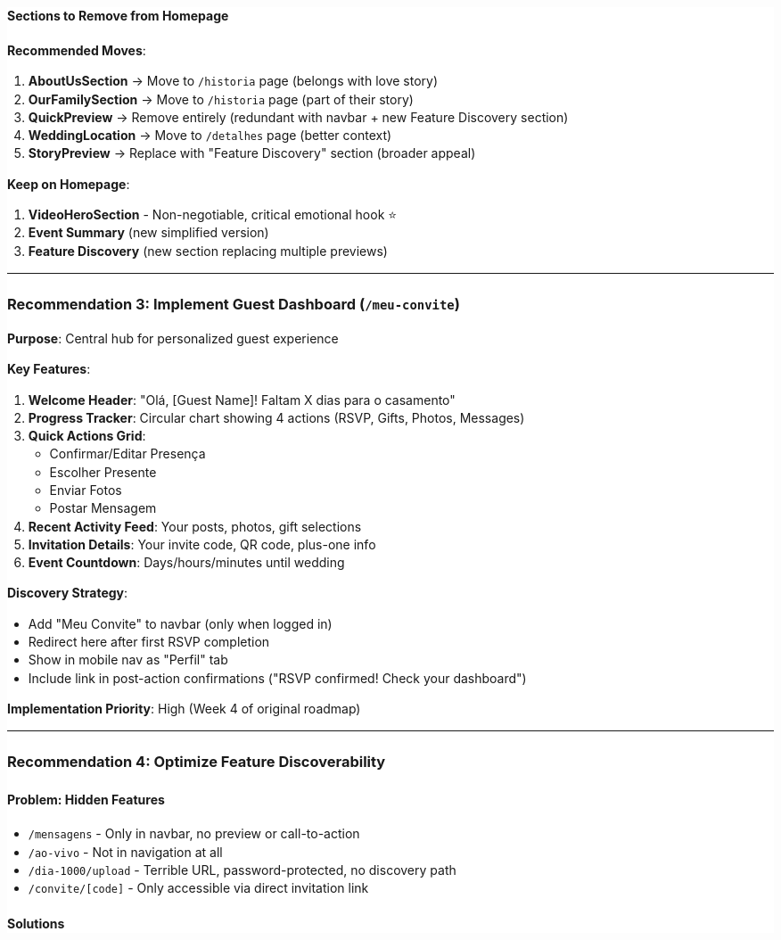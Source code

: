#### Sections to Remove from Homepage

**Recommended Moves**:

1. **AboutUsSection** → Move to `/historia` page (belongs with love story)
2. **OurFamilySection** → Move to `/historia` page (part of their story)
3. **QuickPreview** → Remove entirely (redundant with navbar + new Feature Discovery section)
4. **WeddingLocation** → Move to `/detalhes` page (better context)
5. **StoryPreview** → Replace with "Feature Discovery" section (broader appeal)

**Keep on Homepage**:
1. **VideoHeroSection** - Non-negotiable, critical emotional hook ⭐
2. **Event Summary** (new simplified version)
3. **Feature Discovery** (new section replacing multiple previews)

---

### Recommendation 3: Implement Guest Dashboard (`/meu-convite`)

**Purpose**: Central hub for personalized guest experience

**Key Features**:
1. **Welcome Header**: "Olá, [Guest Name]! Faltam X dias para o casamento"
2. **Progress Tracker**: Circular chart showing 4 actions (RSVP, Gifts, Photos, Messages)
3. **Quick Actions Grid**:
   - Confirmar/Editar Presença
   - Escolher Presente
   - Enviar Fotos
   - Postar Mensagem
4. **Recent Activity Feed**: Your posts, photos, gift selections
5. **Invitation Details**: Your invite code, QR code, plus-one info
6. **Event Countdown**: Days/hours/minutes until wedding

**Discovery Strategy**:
- Add "Meu Convite" to navbar (only when logged in)
- Redirect here after first RSVP completion
- Show in mobile nav as "Perfil" tab
- Include link in post-action confirmations ("RSVP confirmed! Check your dashboard")

**Implementation Priority**: High (Week 4 of original roadmap)

---

### Recommendation 4: Optimize Feature Discoverability

#### Problem: Hidden Features
- `/mensagens` - Only in navbar, no preview or call-to-action
- `/ao-vivo` - Not in navigation at all
- `/dia-1000/upload` - Terrible URL, password-protected, no discovery path
- `/convite/[code]` - Only accessible via direct invitation link

#### Solutions
